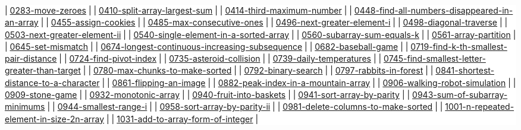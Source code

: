 | [0283-move-zeroes](https://github.com/ayyappa4512/LEETCODE/tree/master/0283-move-zeroes) |
| [0410-split-array-largest-sum](https://github.com/ayyappareddynandipati/LEETCODE/tree/master/0410-split-array-largest-sum) |
| [0414-third-maximum-number](https://github.com/ayyappareddynandipati/LEETCODE/tree/master/0414-third-maximum-number) |
| [0448-find-all-numbers-disappeared-in-an-array](https://github.com/ayyappareddynandipati/LEETCODE/tree/master/0448-find-all-numbers-disappeared-in-an-array) |
| [0455-assign-cookies](https://github.com/ayyappareddynandipati/LEETCODE/tree/master/0455-assign-cookies) |
| [0485-max-consecutive-ones](https://github.com/ayyappareddynandipati/LEETCODE/tree/master/0485-max-consecutive-ones) |
| [0496-next-greater-element-i](https://github.com/ayyappa4512/LEETCODE/tree/master/0496-next-greater-element-i) |
| [0498-diagonal-traverse](https://github.com/ayyappareddynandipati/LEETCODE/tree/master/0498-diagonal-traverse) |
| [0503-next-greater-element-ii](https://github.com/ayyappa4512/LEETCODE/tree/master/0503-next-greater-element-ii) |
| [0540-single-element-in-a-sorted-array](https://github.com/ayyappareddynandipati/LEETCODE/tree/master/0540-single-element-in-a-sorted-array) |
| [0560-subarray-sum-equals-k](https://github.com/ayyappareddynandipati/LEETCODE/tree/master/0560-subarray-sum-equals-k) |
| [0561-array-partition](https://github.com/ayyappareddynandipati/LEETCODE/tree/master/0561-array-partition) |
| [0645-set-mismatch](https://github.com/ayyappareddynandipati/LEETCODE/tree/master/0645-set-mismatch) |
| [0674-longest-continuous-increasing-subsequence](https://github.com/ayyappareddynandipati/LEETCODE/tree/master/0674-longest-continuous-increasing-subsequence) |
| [0682-baseball-game](https://github.com/ayyappa4512/LEETCODE/tree/master/0682-baseball-game) |
| [0719-find-k-th-smallest-pair-distance](https://github.com/ayyappareddynandipati/LEETCODE/tree/master/0719-find-k-th-smallest-pair-distance) |
| [0724-find-pivot-index](https://github.com/ayyappareddynandipati/LEETCODE/tree/master/0724-find-pivot-index) |
| [0735-asteroid-collision](https://github.com/ayyappareddynandipati/LEETCODE/tree/master/0735-asteroid-collision) |
| [0739-daily-temperatures](https://github.com/ayyappareddynandipati/LEETCODE/tree/master/0739-daily-temperatures) |
| [0745-find-smallest-letter-greater-than-target](https://github.com/ayyappareddynandipati/LEETCODE/tree/master/0745-find-smallest-letter-greater-than-target) |
| [0780-max-chunks-to-make-sorted](https://github.com/ayyappareddynandipati/LEETCODE/tree/master/0780-max-chunks-to-make-sorted) |
| [0792-binary-search](https://github.com/ayyappa4512/LEETCODE/tree/master/0792-binary-search) |
| [0797-rabbits-in-forest](https://github.com/ayyappareddynandipati/LEETCODE/tree/master/0797-rabbits-in-forest) |
| [0841-shortest-distance-to-a-character](https://github.com/ayyappareddynandipati/LEETCODE/tree/master/0841-shortest-distance-to-a-character) |
| [0861-flipping-an-image](https://github.com/ayyappareddynandipati/LEETCODE/tree/master/0861-flipping-an-image) |
| [0882-peak-index-in-a-mountain-array](https://github.com/ayyappa4512/LEETCODE/tree/master/0882-peak-index-in-a-mountain-array) |
| [0906-walking-robot-simulation](https://github.com/ayyappareddynandipati/LEETCODE/tree/master/0906-walking-robot-simulation) |
| [0909-stone-game](https://github.com/ayyappareddynandipati/LEETCODE/tree/master/0909-stone-game) |
| [0932-monotonic-array](https://github.com/ayyappareddynandipati/LEETCODE/tree/master/0932-monotonic-array) |
| [0940-fruit-into-baskets](https://github.com/ayyappareddynandipati/LEETCODE/tree/master/0940-fruit-into-baskets) |
| [0941-sort-array-by-parity](https://github.com/ayyappareddynandipati/LEETCODE/tree/master/0941-sort-array-by-parity) |
| [0943-sum-of-subarray-minimums](https://github.com/ayyappareddynandipati/LEETCODE/tree/master/0943-sum-of-subarray-minimums) |
| [0944-smallest-range-i](https://github.com/ayyappareddynandipati/LEETCODE/tree/master/0944-smallest-range-i) |
| [0958-sort-array-by-parity-ii](https://github.com/ayyappareddynandipati/LEETCODE/tree/master/0958-sort-array-by-parity-ii) |
| [0981-delete-columns-to-make-sorted](https://github.com/ayyappareddynandipati/LEETCODE/tree/master/0981-delete-columns-to-make-sorted) |
| [1001-n-repeated-element-in-size-2n-array](https://github.com/ayyappareddynandipati/LEETCODE/tree/master/1001-n-repeated-element-in-size-2n-array) |
| [1031-add-to-array-form-of-integer](https://github.com/ayyappareddynandipati/LEETCODE/tree/master/1031-add-to-array-form-of-integer) |